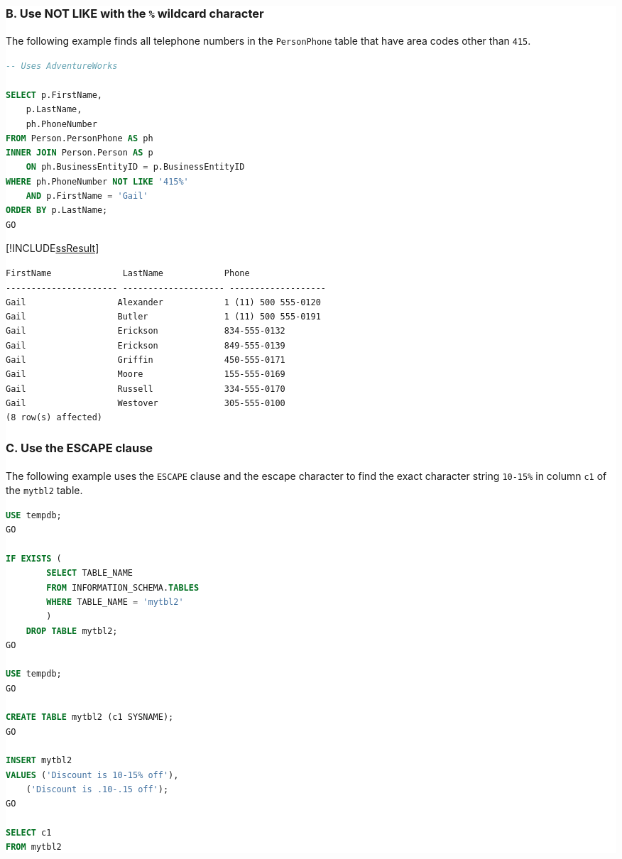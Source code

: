 ### B. Use NOT LIKE with the `%` wildcard character

The following example finds all telephone numbers in the `PersonPhone` table that have area codes other than `415`.

```sql
-- Uses AdventureWorks

SELECT p.FirstName,
    p.LastName,
    ph.PhoneNumber
FROM Person.PersonPhone AS ph
INNER JOIN Person.Person AS p
    ON ph.BusinessEntityID = p.BusinessEntityID
WHERE ph.PhoneNumber NOT LIKE '415%'
    AND p.FirstName = 'Gail'
ORDER BY p.LastName;
GO
```

[!INCLUDE[ssResult](../../includes/ssresult-md.md)]

```output
FirstName              LastName            Phone
---------------------- -------------------- -------------------
Gail                  Alexander            1 (11) 500 555-0120
Gail                  Butler               1 (11) 500 555-0191
Gail                  Erickson             834-555-0132
Gail                  Erickson             849-555-0139
Gail                  Griffin              450-555-0171
Gail                  Moore                155-555-0169
Gail                  Russell              334-555-0170
Gail                  Westover             305-555-0100
(8 row(s) affected)
```

### C. Use the ESCAPE clause

The following example uses the `ESCAPE` clause and the escape character to find the exact character string `10-15%` in column `c1` of the `mytbl2` table.

```sql
USE tempdb;
GO

IF EXISTS (
        SELECT TABLE_NAME
        FROM INFORMATION_SCHEMA.TABLES
        WHERE TABLE_NAME = 'mytbl2'
        )
    DROP TABLE mytbl2;
GO

USE tempdb;
GO

CREATE TABLE mytbl2 (c1 SYSNAME);
GO

INSERT mytbl2
VALUES ('Discount is 10-15% off'),
    ('Discount is .10-.15 off');
GO

SELECT c1
FROM mytbl2
```